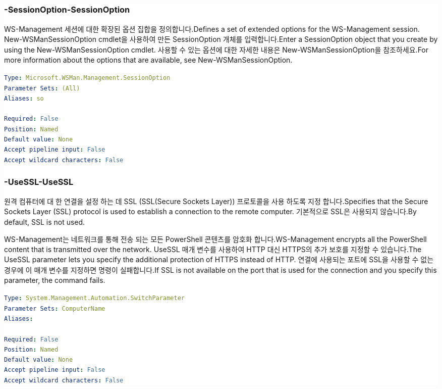 ### <span data-ttu-id="3777d-215">-SessionOption</span><span class="sxs-lookup"><span data-stu-id="3777d-215">-SessionOption</span></span>

<span data-ttu-id="3777d-216">WS-Management 세션에 대한 확장된 옵션 집합을 정의합니다.</span><span class="sxs-lookup"><span data-stu-id="3777d-216">Defines a set of extended options for the WS-Management session.</span></span>
<span data-ttu-id="3777d-217">New-WSManSessionOption cmdlet을 사용하여 만든 SessionOption 개체를 입력합니다.</span><span class="sxs-lookup"><span data-stu-id="3777d-217">Enter a SessionOption object that you create by using the New-WSManSessionOption cmdlet.</span></span>
<span data-ttu-id="3777d-218">사용할 수 있는 옵션에 대한 자세한 내용은 New-WSManSessionOption을 참조하세요.</span><span class="sxs-lookup"><span data-stu-id="3777d-218">For more information about the options that are available, see New-WSManSessionOption.</span></span>

```yaml
Type: Microsoft.WSMan.Management.SessionOption
Parameter Sets: (All)
Aliases: so

Required: False
Position: Named
Default value: None
Accept pipeline input: False
Accept wildcard characters: False
```

### <span data-ttu-id="3777d-219">-UseSSL</span><span class="sxs-lookup"><span data-stu-id="3777d-219">-UseSSL</span></span>

<span data-ttu-id="3777d-220">원격 컴퓨터에 대 한 연결을 설정 하는 데 SSL (SSL(Secure Sockets Layer)) 프로토콜을 사용 하도록 지정 합니다.</span><span class="sxs-lookup"><span data-stu-id="3777d-220">Specifies that the Secure Sockets Layer (SSL) protocol is used to establish a connection to the remote computer.</span></span>
<span data-ttu-id="3777d-221">기본적으로 SSL은 사용되지 않습니다.</span><span class="sxs-lookup"><span data-stu-id="3777d-221">By default, SSL is not used.</span></span>

<span data-ttu-id="3777d-222">WS-Management는 네트워크를 통해 전송 되는 모든 PowerShell 콘텐츠를 암호화 합니다.</span><span class="sxs-lookup"><span data-stu-id="3777d-222">WS-Management encrypts all the PowerShell content  that is transmitted over the network.</span></span>
<span data-ttu-id="3777d-223">UseSSL 매개 변수를 사용하여 HTTP 대신 HTTPS의 추가 보호를 지정할 수 있습니다.</span><span class="sxs-lookup"><span data-stu-id="3777d-223">The UseSSL parameter lets you specify the additional protection of HTTPS instead of HTTP.</span></span>
<span data-ttu-id="3777d-224">연결에 사용되는 포트에 SSL을 사용할 수 없는 경우에 이 매개 변수를 지정하면 명령이 실패합니다.</span><span class="sxs-lookup"><span data-stu-id="3777d-224">If SSL is not available on the port that is used for the connection and you specify this parameter, the command fails.</span></span>

```yaml
Type: System.Management.Automation.SwitchParameter
Parameter Sets: ComputerName
Aliases:

Required: False
Position: Named
Default value: None
Accept pipeline input: False
Accept wildcard characters: False
```
